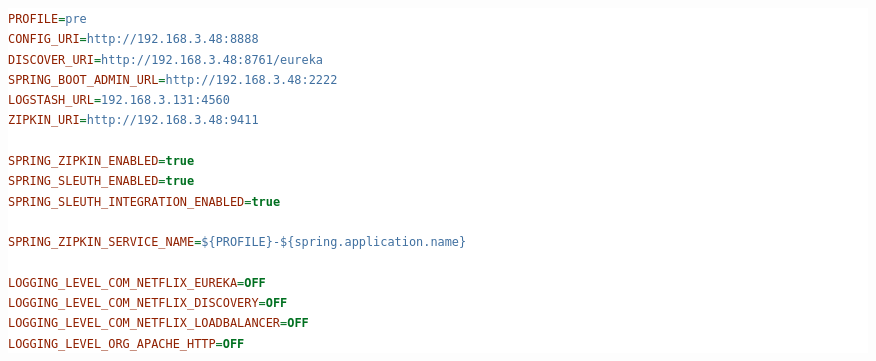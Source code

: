 ```ini
PROFILE=pre
CONFIG_URI=http://192.168.3.48:8888
DISCOVER_URI=http://192.168.3.48:8761/eureka
SPRING_BOOT_ADMIN_URL=http://192.168.3.48:2222
LOGSTASH_URL=192.168.3.131:4560
ZIPKIN_URI=http://192.168.3.48:9411

SPRING_ZIPKIN_ENABLED=true
SPRING_SLEUTH_ENABLED=true
SPRING_SLEUTH_INTEGRATION_ENABLED=true

SPRING_ZIPKIN_SERVICE_NAME=${PROFILE}-${spring.application.name}

LOGGING_LEVEL_COM_NETFLIX_EUREKA=OFF
LOGGING_LEVEL_COM_NETFLIX_DISCOVERY=OFF
LOGGING_LEVEL_COM_NETFLIX_LOADBALANCER=OFF
LOGGING_LEVEL_ORG_APACHE_HTTP=OFF
```

